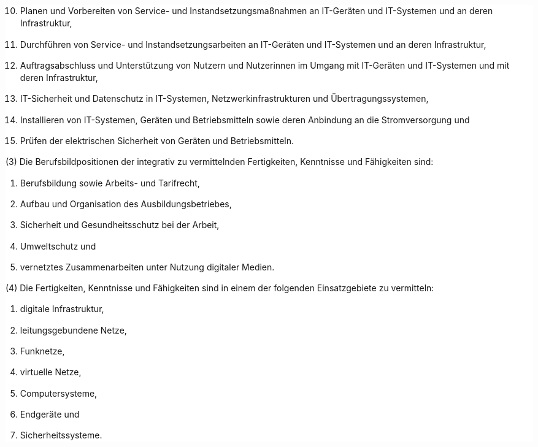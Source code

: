 
10. Planen und Vorbereiten von Service- und Instandsetzungsmaßnahmen an
    IT-Geräten und IT-Systemen und an deren Infrastruktur,


11. Durchführen von Service- und Instandsetzungsarbeiten an IT-Geräten und
    IT-Systemen und an deren Infrastruktur,


12. Auftragsabschluss und Unterstützung von Nutzern und Nutzerinnen im
    Umgang mit IT-Geräten und
    IT-Systemen                    und mit deren Infrastruktur,


13. IT-Sicherheit und Datenschutz in IT-Systemen, Netzwerkinfrastrukturen
    und Übertragungssystemen,


14. Installieren von IT-Systemen, Geräten und Betriebsmitteln sowie deren
    Anbindung an die Stromversorgung und


15. Prüfen der elektrischen Sicherheit von Geräten und Betriebsmitteln.




(3) Die Berufsbildpositionen der integrativ zu vermittelnden
Fertigkeiten, Kenntnisse und Fähigkeiten sind:

1.  Berufsbildung sowie Arbeits- und Tarifrecht,


2.  Aufbau und Organisation des Ausbildungsbetriebes,


3.  Sicherheit und Gesundheitsschutz bei der Arbeit,


4.  Umweltschutz und


5.  vernetztes Zusammenarbeiten unter Nutzung digitaler Medien.




(4) Die Fertigkeiten, Kenntnisse und Fähigkeiten sind in einem der
folgenden Einsatzgebiete zu vermitteln:

1.  digitale Infrastruktur,


2.  leitungsgebundene Netze,


3.  Funknetze,


4.  virtuelle Netze,


5.  Computersysteme,


6.  Endgeräte und


7.  Sicherheitssysteme.
